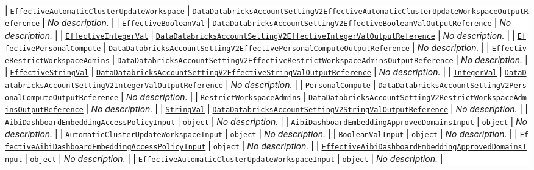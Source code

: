 | <code><a href="#@cdktf/provider-databricks.dataDatabricksAccountSettingV2.DataDatabricksAccountSettingV2.property.effectiveAutomaticClusterUpdateWorkspace">EffectiveAutomaticClusterUpdateWorkspace</a></code> | <code><a href="#@cdktf/provider-databricks.dataDatabricksAccountSettingV2.DataDatabricksAccountSettingV2EffectiveAutomaticClusterUpdateWorkspaceOutputReference">DataDatabricksAccountSettingV2EffectiveAutomaticClusterUpdateWorkspaceOutputReference</a></code> | *No description.* |
| <code><a href="#@cdktf/provider-databricks.dataDatabricksAccountSettingV2.DataDatabricksAccountSettingV2.property.effectiveBooleanVal">EffectiveBooleanVal</a></code> | <code><a href="#@cdktf/provider-databricks.dataDatabricksAccountSettingV2.DataDatabricksAccountSettingV2EffectiveBooleanValOutputReference">DataDatabricksAccountSettingV2EffectiveBooleanValOutputReference</a></code> | *No description.* |
| <code><a href="#@cdktf/provider-databricks.dataDatabricksAccountSettingV2.DataDatabricksAccountSettingV2.property.effectiveIntegerVal">EffectiveIntegerVal</a></code> | <code><a href="#@cdktf/provider-databricks.dataDatabricksAccountSettingV2.DataDatabricksAccountSettingV2EffectiveIntegerValOutputReference">DataDatabricksAccountSettingV2EffectiveIntegerValOutputReference</a></code> | *No description.* |
| <code><a href="#@cdktf/provider-databricks.dataDatabricksAccountSettingV2.DataDatabricksAccountSettingV2.property.effectivePersonalCompute">EffectivePersonalCompute</a></code> | <code><a href="#@cdktf/provider-databricks.dataDatabricksAccountSettingV2.DataDatabricksAccountSettingV2EffectivePersonalComputeOutputReference">DataDatabricksAccountSettingV2EffectivePersonalComputeOutputReference</a></code> | *No description.* |
| <code><a href="#@cdktf/provider-databricks.dataDatabricksAccountSettingV2.DataDatabricksAccountSettingV2.property.effectiveRestrictWorkspaceAdmins">EffectiveRestrictWorkspaceAdmins</a></code> | <code><a href="#@cdktf/provider-databricks.dataDatabricksAccountSettingV2.DataDatabricksAccountSettingV2EffectiveRestrictWorkspaceAdminsOutputReference">DataDatabricksAccountSettingV2EffectiveRestrictWorkspaceAdminsOutputReference</a></code> | *No description.* |
| <code><a href="#@cdktf/provider-databricks.dataDatabricksAccountSettingV2.DataDatabricksAccountSettingV2.property.effectiveStringVal">EffectiveStringVal</a></code> | <code><a href="#@cdktf/provider-databricks.dataDatabricksAccountSettingV2.DataDatabricksAccountSettingV2EffectiveStringValOutputReference">DataDatabricksAccountSettingV2EffectiveStringValOutputReference</a></code> | *No description.* |
| <code><a href="#@cdktf/provider-databricks.dataDatabricksAccountSettingV2.DataDatabricksAccountSettingV2.property.integerVal">IntegerVal</a></code> | <code><a href="#@cdktf/provider-databricks.dataDatabricksAccountSettingV2.DataDatabricksAccountSettingV2IntegerValOutputReference">DataDatabricksAccountSettingV2IntegerValOutputReference</a></code> | *No description.* |
| <code><a href="#@cdktf/provider-databricks.dataDatabricksAccountSettingV2.DataDatabricksAccountSettingV2.property.personalCompute">PersonalCompute</a></code> | <code><a href="#@cdktf/provider-databricks.dataDatabricksAccountSettingV2.DataDatabricksAccountSettingV2PersonalComputeOutputReference">DataDatabricksAccountSettingV2PersonalComputeOutputReference</a></code> | *No description.* |
| <code><a href="#@cdktf/provider-databricks.dataDatabricksAccountSettingV2.DataDatabricksAccountSettingV2.property.restrictWorkspaceAdmins">RestrictWorkspaceAdmins</a></code> | <code><a href="#@cdktf/provider-databricks.dataDatabricksAccountSettingV2.DataDatabricksAccountSettingV2RestrictWorkspaceAdminsOutputReference">DataDatabricksAccountSettingV2RestrictWorkspaceAdminsOutputReference</a></code> | *No description.* |
| <code><a href="#@cdktf/provider-databricks.dataDatabricksAccountSettingV2.DataDatabricksAccountSettingV2.property.stringVal">StringVal</a></code> | <code><a href="#@cdktf/provider-databricks.dataDatabricksAccountSettingV2.DataDatabricksAccountSettingV2StringValOutputReference">DataDatabricksAccountSettingV2StringValOutputReference</a></code> | *No description.* |
| <code><a href="#@cdktf/provider-databricks.dataDatabricksAccountSettingV2.DataDatabricksAccountSettingV2.property.aibiDashboardEmbeddingAccessPolicyInput">AibiDashboardEmbeddingAccessPolicyInput</a></code> | <code>object</code> | *No description.* |
| <code><a href="#@cdktf/provider-databricks.dataDatabricksAccountSettingV2.DataDatabricksAccountSettingV2.property.aibiDashboardEmbeddingApprovedDomainsInput">AibiDashboardEmbeddingApprovedDomainsInput</a></code> | <code>object</code> | *No description.* |
| <code><a href="#@cdktf/provider-databricks.dataDatabricksAccountSettingV2.DataDatabricksAccountSettingV2.property.automaticClusterUpdateWorkspaceInput">AutomaticClusterUpdateWorkspaceInput</a></code> | <code>object</code> | *No description.* |
| <code><a href="#@cdktf/provider-databricks.dataDatabricksAccountSettingV2.DataDatabricksAccountSettingV2.property.booleanValInput">BooleanValInput</a></code> | <code>object</code> | *No description.* |
| <code><a href="#@cdktf/provider-databricks.dataDatabricksAccountSettingV2.DataDatabricksAccountSettingV2.property.effectiveAibiDashboardEmbeddingAccessPolicyInput">EffectiveAibiDashboardEmbeddingAccessPolicyInput</a></code> | <code>object</code> | *No description.* |
| <code><a href="#@cdktf/provider-databricks.dataDatabricksAccountSettingV2.DataDatabricksAccountSettingV2.property.effectiveAibiDashboardEmbeddingApprovedDomainsInput">EffectiveAibiDashboardEmbeddingApprovedDomainsInput</a></code> | <code>object</code> | *No description.* |
| <code><a href="#@cdktf/provider-databricks.dataDatabricksAccountSettingV2.DataDatabricksAccountSettingV2.property.effectiveAutomaticClusterUpdateWorkspaceInput">EffectiveAutomaticClusterUpdateWorkspaceInput</a></code> | <code>object</code> | *No description.* |